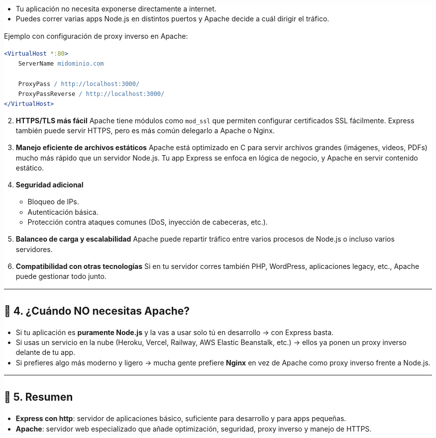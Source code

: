    * Tu aplicación no necesita exponerse directamente a internet.
   * Puedes correr varias apps Node.js en distintos puertos y Apache decide a cuál dirigir el tráfico.

   Ejemplo con configuración de proxy inverso en Apache:

   ```apache
   <VirtualHost *:80>
       ServerName midominio.com

       ProxyPass / http://localhost:3000/
       ProxyPassReverse / http://localhost:3000/
   </VirtualHost>
   ```

2. **HTTPS/TLS más fácil**
   Apache tiene módulos como `mod_ssl` que permiten configurar certificados SSL fácilmente.
   Express también puede servir HTTPS, pero es más común delegarlo a Apache o Nginx.

3. **Manejo eficiente de archivos estáticos**
   Apache está optimizado en C para servir archivos grandes (imágenes, videos, PDFs) mucho más rápido que un servidor Node.js.
   Tu app Express se enfoca en lógica de negocio, y Apache en servir contenido estático.

4. **Seguridad adicional**

   * Bloqueo de IPs.
   * Autenticación básica.
   * Protección contra ataques comunes (DoS, inyección de cabeceras, etc.).

5. **Balanceo de carga y escalabilidad**
   Apache puede repartir tráfico entre varios procesos de Node.js o incluso varios servidores.

6. **Compatibilidad con otras tecnologías**
   Si en tu servidor corres también PHP, WordPress, aplicaciones legacy, etc., Apache puede gestionar todo junto.

---

## 🔹 4. ¿Cuándo NO necesitas Apache?

* Si tu aplicación es **puramente Node.js** y la vas a usar solo tú en desarrollo → con Express basta.
* Si usas un servicio en la nube (Heroku, Vercel, Railway, AWS Elastic Beanstalk, etc.) → ellos ya ponen un proxy inverso delante de tu app.
* Si prefieres algo más moderno y ligero → mucha gente prefiere **Nginx** en vez de Apache como proxy inverso frente a Node.js.

---

## 🔹 5. Resumen

* **Express con http**: servidor de aplicaciones básico, suficiente para desarrollo y para apps pequeñas.
* **Apache**: servidor web especializado que añade optimización, seguridad, proxy inverso y manejo de HTTPS.
